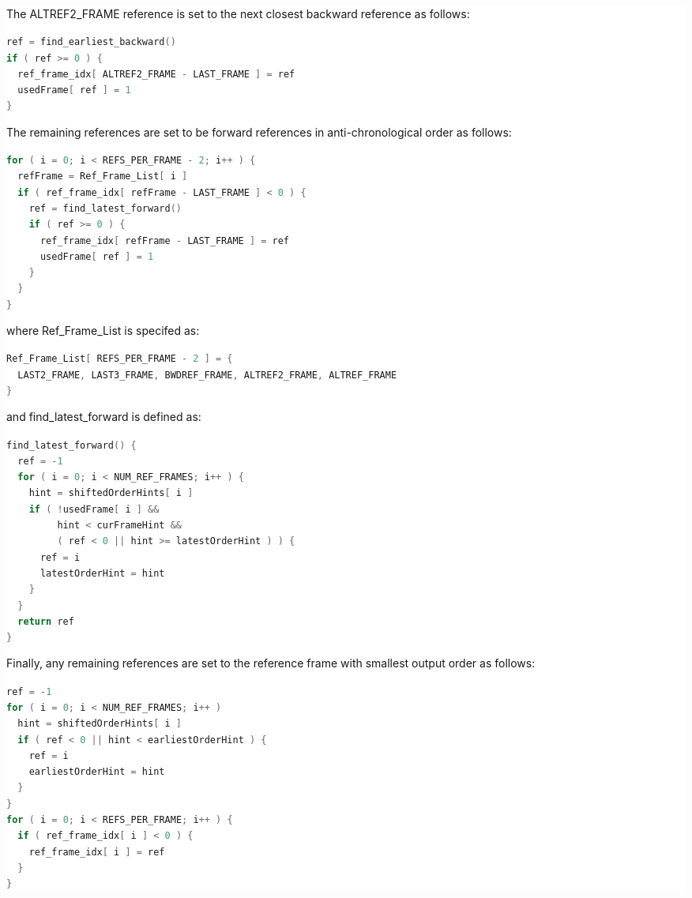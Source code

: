 The ALTREF2_FRAME reference is set to the next closest backward reference as follows:

~~~~~ c
ref = find_earliest_backward()
if ( ref >= 0 ) {
  ref_frame_idx[ ALTREF2_FRAME - LAST_FRAME ] = ref
  usedFrame[ ref ] = 1
}
~~~~~

The remaining references are set to be forward references in anti-chronological order as follows:

~~~~~ c
for ( i = 0; i < REFS_PER_FRAME - 2; i++ ) {
  refFrame = Ref_Frame_List[ i ]
  if ( ref_frame_idx[ refFrame - LAST_FRAME ] < 0 ) {
    ref = find_latest_forward()
    if ( ref >= 0 ) {
      ref_frame_idx[ refFrame - LAST_FRAME ] = ref
      usedFrame[ ref ] = 1
    }
  }
}
~~~~~

where Ref_Frame_List is specifed as:

~~~~~ c
Ref_Frame_List[ REFS_PER_FRAME - 2 ] = {
  LAST2_FRAME, LAST3_FRAME, BWDREF_FRAME, ALTREF2_FRAME, ALTREF_FRAME
}
~~~~~

and find_latest_forward is defined as:

~~~~~ c
find_latest_forward() {
  ref = -1
  for ( i = 0; i < NUM_REF_FRAMES; i++ ) {
    hint = shiftedOrderHints[ i ]
    if ( !usedFrame[ i ] && 
         hint < curFrameHint &&
         ( ref < 0 || hint >= latestOrderHint ) ) {
      ref = i
      latestOrderHint = hint
    }
  }
  return ref
}
~~~~~

Finally, any remaining references are set to the reference frame with smallest output order as follows:

~~~~~ c
ref = -1
for ( i = 0; i < NUM_REF_FRAMES; i++ )
  hint = shiftedOrderHints[ i ]
  if ( ref < 0 || hint < earliestOrderHint ) {
    ref = i
    earliestOrderHint = hint
  }
}
for ( i = 0; i < REFS_PER_FRAME; i++ ) {
  if ( ref_frame_idx[ i ] < 0 ) {
    ref_frame_idx[ i ] = ref
  }
}
~~~~~
